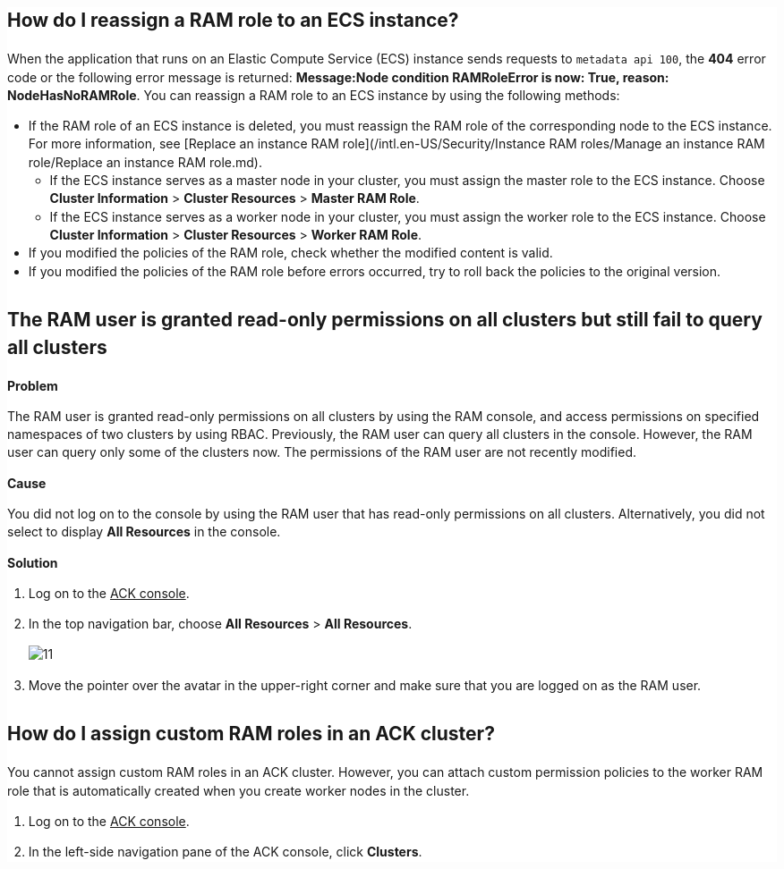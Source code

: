 ## How do I reassign a RAM role to an ECS instance?

When the application that runs on an Elastic Compute Service \(ECS\) instance sends requests to `metadata api 100`, the **404** error code or the following error message is returned: **Message:Node condition RAMRoleError is now: True, reason: NodeHasNoRAMRole**. You can reassign a RAM role to an ECS instance by using the following methods:

-   If the RAM role of an ECS instance is deleted, you must reassign the RAM role of the corresponding node to the ECS instance. For more information, see [Replace an instance RAM role](/intl.en-US/Security/Instance RAM roles/Manage an instance RAM role/Replace an instance RAM role.md).
    -   If the ECS instance serves as a master node in your cluster, you must assign the master role to the ECS instance. Choose **Cluster Information** \> **Cluster Resources** \> **Master RAM Role**.
    -   If the ECS instance serves as a worker node in your cluster, you must assign the worker role to the ECS instance. Choose **Cluster Information** \> **Cluster Resources** \> **Worker RAM Role**.
-   If you modified the policies of the RAM role, check whether the modified content is valid.
-   If you modified the policies of the RAM role before errors occurred, try to roll back the policies to the original version.

## The RAM user is granted read-only permissions on all clusters but still fail to query all clusters

**Problem**

The RAM user is granted read-only permissions on all clusters by using the RAM console, and access permissions on specified namespaces of two clusters by using RBAC. Previously, the RAM user can query all clusters in the console. However, the RAM user can query only some of the clusters now. The permissions of the RAM user are not recently modified.

**Cause**

You did not log on to the console by using the RAM user that has read-only permissions on all clusters. Alternatively, you did not select to display **All Resources** in the console.

**Solution**

1.  Log on to the [ACK console](https://cs.console.aliyun.com).

2.  In the top navigation bar, choose **All Resources** \> **All Resources**.

    ![11](https://static-aliyun-doc.oss-accelerate.aliyuncs.com/assets/img/en-US/7790951261/p259620.png)

3.  Move the pointer over the avatar in the upper-right corner and make sure that you are logged on as the RAM user.


## How do I assign custom RAM roles in an ACK cluster?

You cannot assign custom RAM roles in an ACK cluster. However, you can attach custom permission policies to the worker RAM role that is automatically created when you create worker nodes in the cluster.

1.  Log on to the [ACK console](https://cs.console.aliyun.com).

2.  In the left-side navigation pane of the ACK console, click **Clusters**.
